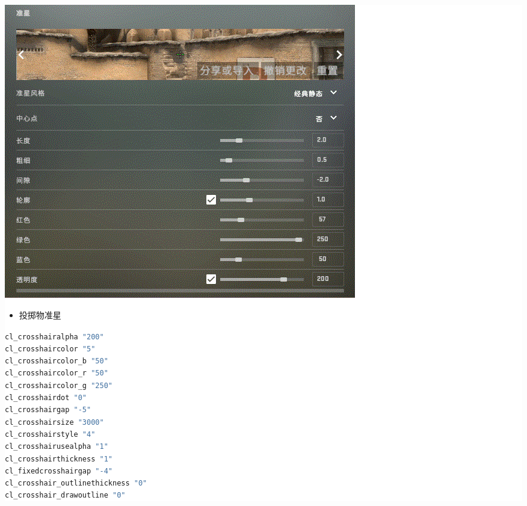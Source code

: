 ![crosshair](assets/img/2020-12-29-csgo-auto-script/crosshair.gif)

* 投掷物准星

```c
cl_crosshairalpha "200"
cl_crosshaircolor "5"
cl_crosshaircolor_b "50"
cl_crosshaircolor_r "50"
cl_crosshaircolor_g "250"
cl_crosshairdot "0"
cl_crosshairgap "-5"         
cl_crosshairsize "3000"      
cl_crosshairstyle "4"
cl_crosshairusealpha "1"
cl_crosshairthickness "1" 
cl_fixedcrosshairgap "-4"
cl_crosshair_outlinethickness "0"
cl_crosshair_drawoutline "0"
```